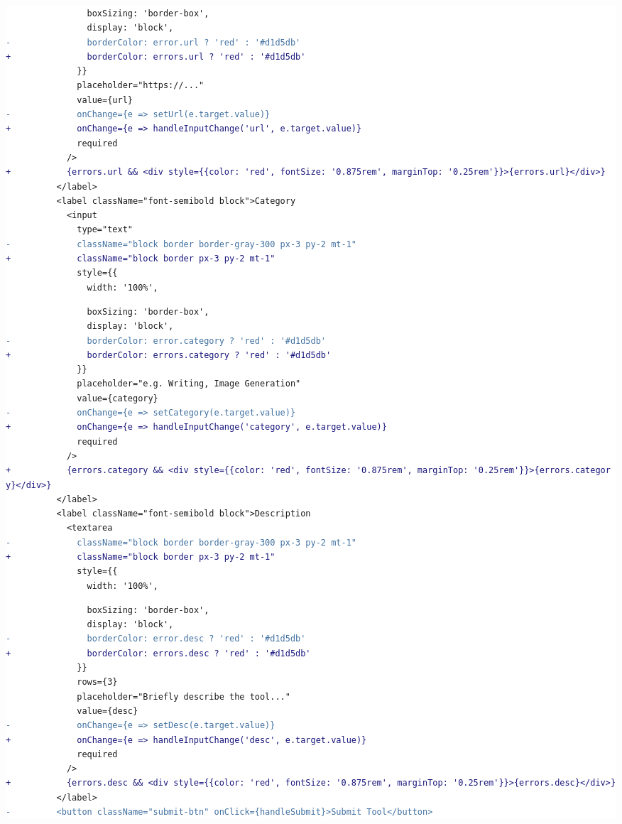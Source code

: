 ```diff
                boxSizing: 'border-box',
                display: 'block',
-               borderColor: error.url ? 'red' : '#d1d5db'
+               borderColor: errors.url ? 'red' : '#d1d5db'
              }}
              placeholder="https://..."
              value={url}
-             onChange={e => setUrl(e.target.value)}
+             onChange={e => handleInputChange('url', e.target.value)}
              required
            />
+           {errors.url && <div style={{color: 'red', fontSize: '0.875rem', marginTop: '0.25rem'}}>{errors.url}</div>}
          </label>
          <label className="font-semibold block">Category
            <input
              type="text"
-             className="block border border-gray-300 px-3 py-2 mt-1"
+             className="block border px-3 py-2 mt-1"
              style={{
                width: '100%',
```

```diff
                boxSizing: 'border-box',
                display: 'block',
-               borderColor: error.category ? 'red' : '#d1d5db'
+               borderColor: errors.category ? 'red' : '#d1d5db'
              }}
              placeholder="e.g. Writing, Image Generation"
              value={category}
-             onChange={e => setCategory(e.target.value)}
+             onChange={e => handleInputChange('category', e.target.value)}
              required
            />
+           {errors.category && <div style={{color: 'red', fontSize: '0.875rem', marginTop: '0.25rem'}}>{errors.category}</div>}
          </label>
          <label className="font-semibold block">Description
            <textarea
-             className="block border border-gray-300 px-3 py-2 mt-1"
+             className="block border px-3 py-2 mt-1"
              style={{
                width: '100%',
```

```diff
                boxSizing: 'border-box',
                display: 'block',
-               borderColor: error.desc ? 'red' : '#d1d5db'
+               borderColor: errors.desc ? 'red' : '#d1d5db'
              }}
              rows={3}
              placeholder="Briefly describe the tool..."
              value={desc}
-             onChange={e => setDesc(e.target.value)}
+             onChange={e => handleInputChange('desc', e.target.value)}
              required
            />
+           {errors.desc && <div style={{color: 'red', fontSize: '0.875rem', marginTop: '0.25rem'}}>{errors.desc}</div>}
          </label>
-         <button className="submit-btn" onClick={handleSubmit}>Submit Tool</button>
```
